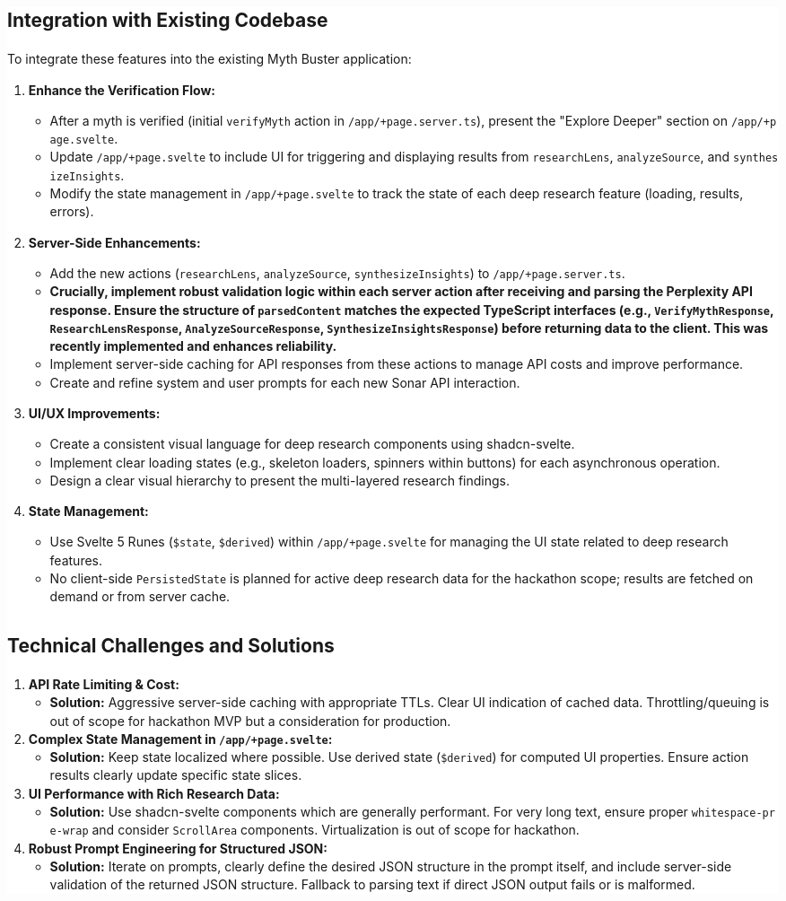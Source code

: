 ## Integration with Existing Codebase

To integrate these features into the existing Myth Buster application:

1.  **Enhance the Verification Flow:**
    *   After a myth is verified (initial `verifyMyth` action in `/app/+page.server.ts`), present the "Explore Deeper" section on `/app/+page.svelte`.
    *   Update `/app/+page.svelte` to include UI for triggering and displaying results from `researchLens`, `analyzeSource`, and `synthesizeInsights`.
    *   Modify the state management in `/app/+page.svelte` to track the state of each deep research feature (loading, results, errors).

2.  **Server-Side Enhancements:**
    *   Add the new actions (`researchLens`, `analyzeSource`, `synthesizeInsights`) to `/app/+page.server.ts`.
    *   **Crucially, implement robust validation logic within each server action after receiving and parsing the Perplexity API response. Ensure the structure of `parsedContent` matches the expected TypeScript interfaces (e.g., `VerifyMythResponse`, `ResearchLensResponse`, `AnalyzeSourceResponse`, `SynthesizeInsightsResponse`) before returning data to the client. This was recently implemented and enhances reliability.**
    *   Implement server-side caching for API responses from these actions to manage API costs and improve performance.
    *   Create and refine system and user prompts for each new Sonar API interaction.

3.  **UI/UX Improvements:**
    *   Create a consistent visual language for deep research components using shadcn-svelte.
    *   Implement clear loading states (e.g., skeleton loaders, spinners within buttons) for each asynchronous operation.
    *   Design a clear visual hierarchy to present the multi-layered research findings.

4.  **State Management:**
    *   Use Svelte 5 Runes (`$state`, `$derived`) within `/app/+page.svelte` for managing the UI state related to deep research features.
    *   No client-side `PersistedState` is planned for active deep research data for the hackathon scope; results are fetched on demand or from server cache.

## Technical Challenges and Solutions

1.  **API Rate Limiting & Cost:**
    *   **Solution:** Aggressive server-side caching with appropriate TTLs. Clear UI indication of cached data. Throttling/queuing is out of scope for hackathon MVP but a consideration for production.
2.  **Complex State Management in `/app/+page.svelte`:**
    *   **Solution:** Keep state localized where possible. Use derived state (`$derived`) for computed UI properties. Ensure action results clearly update specific state slices.
3.  **UI Performance with Rich Research Data:**
    *   **Solution:** Use shadcn-svelte components which are generally performant. For very long text, ensure proper `whitespace-pre-wrap` and consider `ScrollArea` components. Virtualization is out of scope for hackathon.
4.  **Robust Prompt Engineering for Structured JSON:**
    *   **Solution:** Iterate on prompts, clearly define the desired JSON structure in the prompt itself, and include server-side validation of the returned JSON structure. Fallback to parsing text if direct JSON output fails or is malformed.
